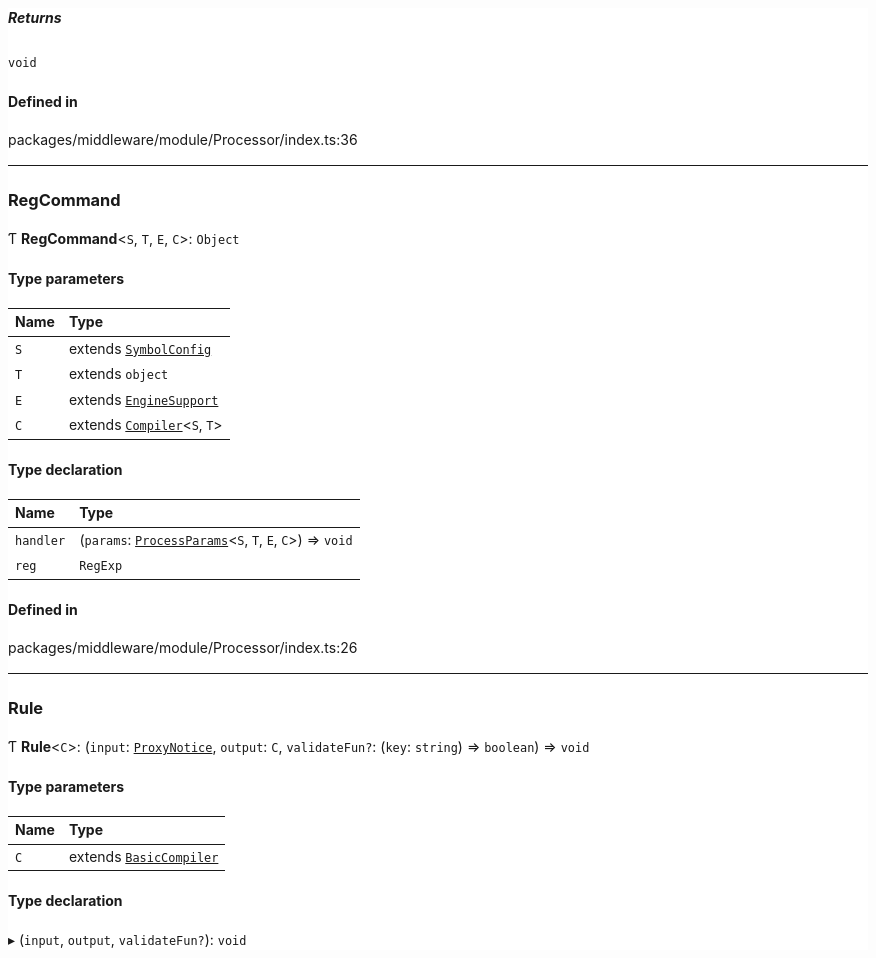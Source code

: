 ##### Returns

`void`

#### Defined in

packages/middleware/module/Processor/index.ts:36

___

### RegCommand

Ƭ **RegCommand**<`S`, `T`, `E`, `C`\>: `Object`

#### Type parameters

| Name | Type |
| :------ | :------ |
| `S` | extends [`SymbolConfig`](../interfaces/module.SymbolConfig.md) |
| `T` | extends `object` |
| `E` | extends [`EngineSupport`](../classes/engine.EngineSupport.md) |
| `C` | extends [`Compiler`](../classes/module.Compiler.md)<`S`, `T`\> |

#### Type declaration

| Name | Type |
| :------ | :------ |
| `handler` | (`params`: [`ProcessParams`](../interfaces/module.ProcessParams.md)<`S`, `T`, `E`, `C`\>) => `void` |
| `reg` | `RegExp` |

#### Defined in

packages/middleware/module/Processor/index.ts:26

___

### Rule

Ƭ **Rule**<`C`\>: (`input`: [`ProxyNotice`](../interfaces/module.ProxyNotice.md), `output`: `C`, `validateFun?`: (`key`: `string`) => `boolean`) => `void`

#### Type parameters

| Name | Type |
| :------ | :------ |
| `C` | extends [`BasicCompiler`](module.md#basiccompiler) |

#### Type declaration

▸ (`input`, `output`, `validateFun?`): `void`
